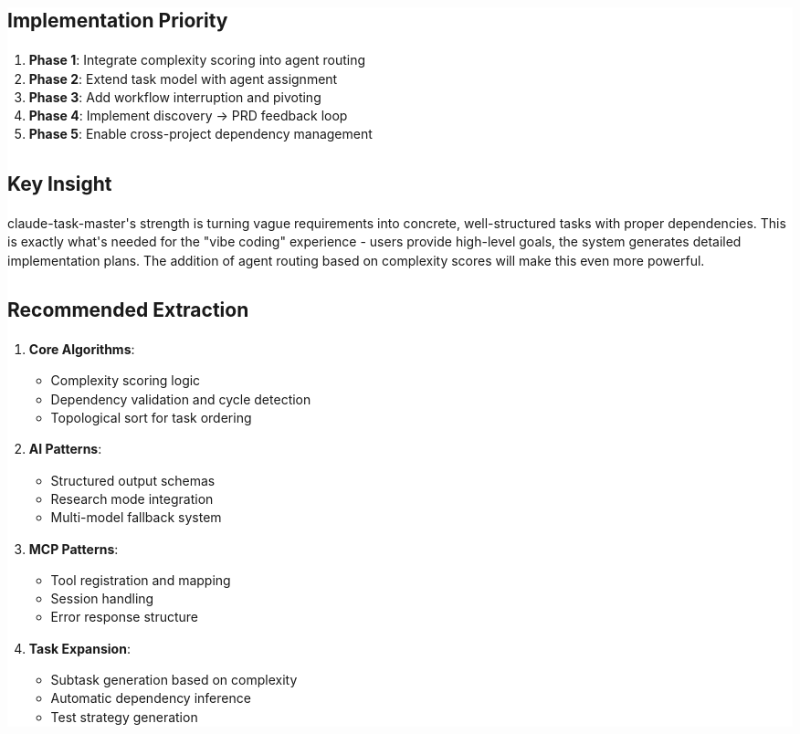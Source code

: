## Implementation Priority

1. **Phase 1**: Integrate complexity scoring into agent routing
2. **Phase 2**: Extend task model with agent assignment
3. **Phase 3**: Add workflow interruption and pivoting
4. **Phase 4**: Implement discovery → PRD feedback loop
5. **Phase 5**: Enable cross-project dependency management

## Key Insight

claude-task-master's strength is turning vague requirements into concrete, well-structured tasks with proper dependencies. This is exactly what's needed for the "vibe coding" experience - users provide high-level goals, the system generates detailed implementation plans. The addition of agent routing based on complexity scores will make this even more powerful.

## Recommended Extraction

1. **Core Algorithms**:
   - Complexity scoring logic
   - Dependency validation and cycle detection
   - Topological sort for task ordering

2. **AI Patterns**:
   - Structured output schemas
   - Research mode integration
   - Multi-model fallback system

3. **MCP Patterns**:
   - Tool registration and mapping
   - Session handling
   - Error response structure

4. **Task Expansion**:
   - Subtask generation based on complexity
   - Automatic dependency inference
   - Test strategy generation